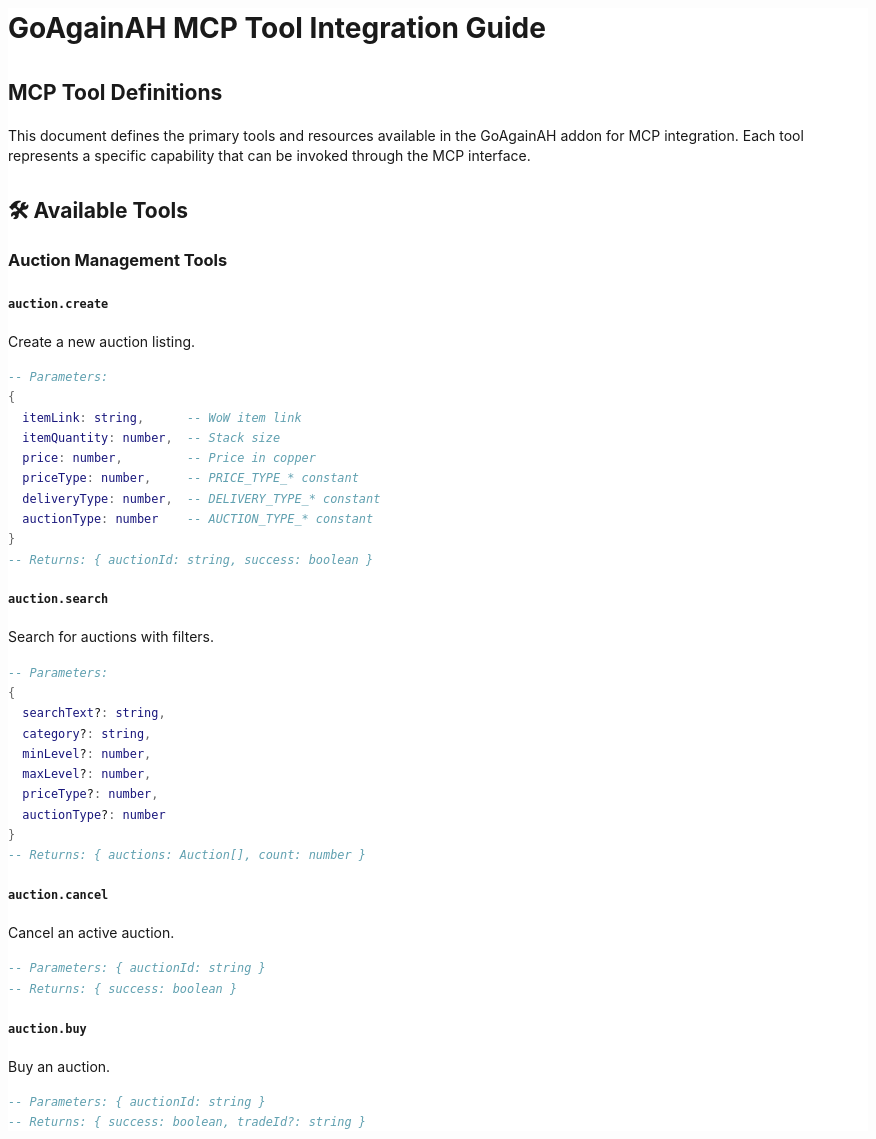 # GoAgainAH MCP Tool Integration Guide

## MCP Tool Definitions

This document defines the primary tools and resources available in the GoAgainAH addon for MCP integration. Each tool represents a specific capability that can be invoked through the MCP interface.

## 🛠️ Available Tools

### Auction Management Tools

#### `auction.create`
Create a new auction listing.
```lua
-- Parameters:
{
  itemLink: string,      -- WoW item link
  itemQuantity: number,  -- Stack size
  price: number,         -- Price in copper
  priceType: number,     -- PRICE_TYPE_* constant
  deliveryType: number,  -- DELIVERY_TYPE_* constant
  auctionType: number    -- AUCTION_TYPE_* constant
}
-- Returns: { auctionId: string, success: boolean }
```

#### `auction.search`
Search for auctions with filters.
```lua
-- Parameters:
{
  searchText?: string,
  category?: string,
  minLevel?: number,
  maxLevel?: number,
  priceType?: number,
  auctionType?: number
}
-- Returns: { auctions: Auction[], count: number }
```

#### `auction.cancel`
Cancel an active auction.
```lua
-- Parameters: { auctionId: string }
-- Returns: { success: boolean }
```

#### `auction.buy`
Buy an auction.
```lua
-- Parameters: { auctionId: string }
-- Returns: { success: boolean, tradeId?: string }
```
